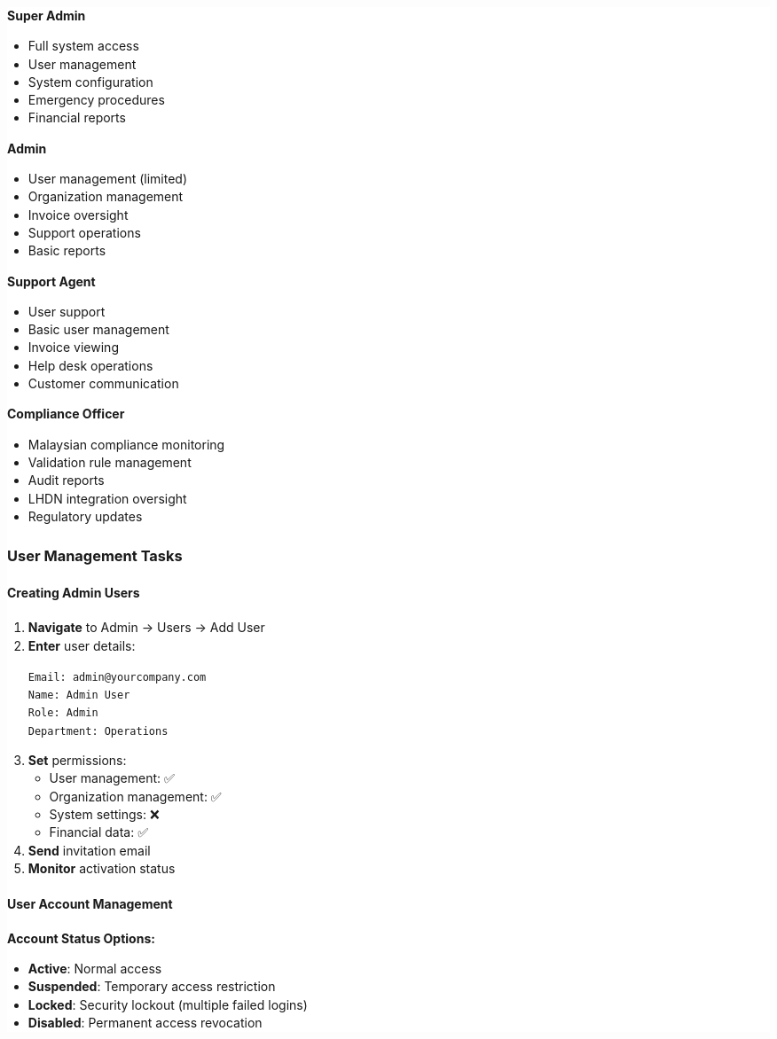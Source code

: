 **Super Admin**
- Full system access
- User management
- System configuration
- Emergency procedures
- Financial reports

**Admin**
- User management (limited)
- Organization management
- Invoice oversight
- Support operations
- Basic reports

**Support Agent**
- User support
- Basic user management
- Invoice viewing
- Help desk operations
- Customer communication

**Compliance Officer**
- Malaysian compliance monitoring
- Validation rule management
- Audit reports
- LHDN integration oversight
- Regulatory updates

### User Management Tasks

#### Creating Admin Users

1. **Navigate** to Admin → Users → Add User
2. **Enter** user details:
   ```
   Email: admin@yourcompany.com
   Name: Admin User
   Role: Admin
   Department: Operations
   ```
3. **Set** permissions:
   - User management: ✅
   - Organization management: ✅
   - System settings: ❌
   - Financial data: ✅
4. **Send** invitation email
5. **Monitor** activation status

#### User Account Management

**Account Status Options:**
- **Active**: Normal access
- **Suspended**: Temporary access restriction
- **Locked**: Security lockout (multiple failed logins)
- **Disabled**: Permanent access revocation
